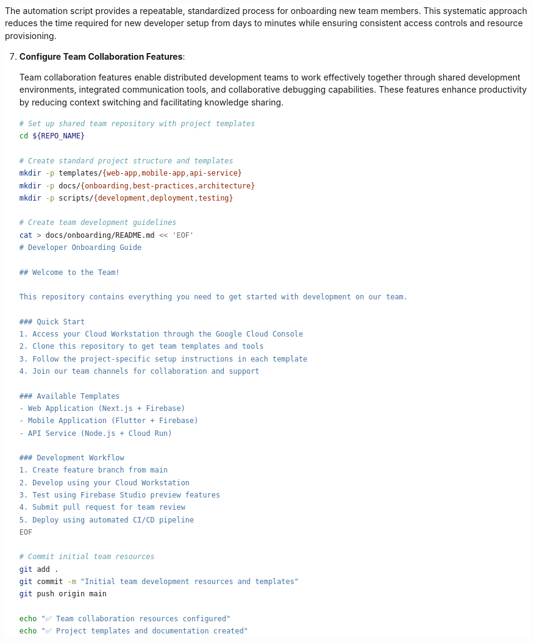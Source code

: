    The automation script provides a repeatable, standardized process for onboarding new team members. This systematic approach reduces the time required for new developer setup from days to minutes while ensuring consistent access controls and resource provisioning.

7. **Configure Team Collaboration Features**:

   Team collaboration features enable distributed development teams to work effectively together through shared development environments, integrated communication tools, and collaborative debugging capabilities. These features enhance productivity by reducing context switching and facilitating knowledge sharing.

   ```bash
   # Set up shared team repository with project templates
   cd ${REPO_NAME}
   
   # Create standard project structure and templates
   mkdir -p templates/{web-app,mobile-app,api-service}
   mkdir -p docs/{onboarding,best-practices,architecture}
   mkdir -p scripts/{development,deployment,testing}
   
   # Create team development guidelines
   cat > docs/onboarding/README.md << 'EOF'
   # Developer Onboarding Guide
   
   ## Welcome to the Team!
   
   This repository contains everything you need to get started with development on our team.
   
   ### Quick Start
   1. Access your Cloud Workstation through the Google Cloud Console
   2. Clone this repository to get team templates and tools
   3. Follow the project-specific setup instructions in each template
   4. Join our team channels for collaboration and support
   
   ### Available Templates
   - Web Application (Next.js + Firebase)
   - Mobile Application (Flutter + Firebase)
   - API Service (Node.js + Cloud Run)
   
   ### Development Workflow
   1. Create feature branch from main
   2. Develop using your Cloud Workstation
   3. Test using Firebase Studio preview features
   4. Submit pull request for team review
   5. Deploy using automated CI/CD pipeline
   EOF
   
   # Commit initial team resources
   git add .
   git commit -m "Initial team development resources and templates"
   git push origin main
   
   echo "✅ Team collaboration resources configured"
   echo "✅ Project templates and documentation created"
   ```

